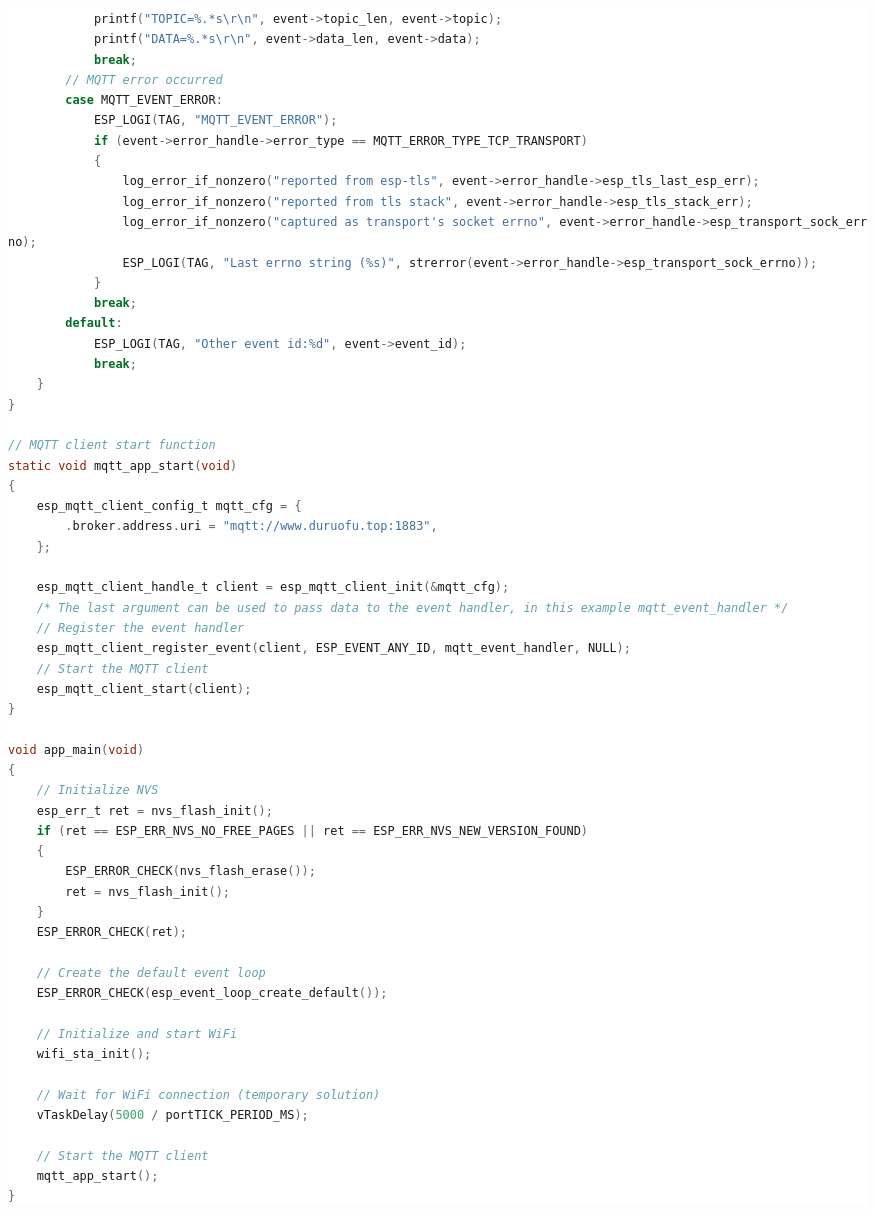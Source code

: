 ```c
            printf("TOPIC=%.*s\r\n", event->topic_len, event->topic);
            printf("DATA=%.*s\r\n", event->data_len, event->data);
            break;
        // MQTT error occurred
        case MQTT_EVENT_ERROR:
            ESP_LOGI(TAG, "MQTT_EVENT_ERROR");
            if (event->error_handle->error_type == MQTT_ERROR_TYPE_TCP_TRANSPORT)
            {
                log_error_if_nonzero("reported from esp-tls", event->error_handle->esp_tls_last_esp_err);
                log_error_if_nonzero("reported from tls stack", event->error_handle->esp_tls_stack_err);
                log_error_if_nonzero("captured as transport's socket errno", event->error_handle->esp_transport_sock_errno);
                ESP_LOGI(TAG, "Last errno string (%s)", strerror(event->error_handle->esp_transport_sock_errno));
            }
            break;
        default:
            ESP_LOGI(TAG, "Other event id:%d", event->event_id);
            break;
    }
}

// MQTT client start function
static void mqtt_app_start(void)
{
    esp_mqtt_client_config_t mqtt_cfg = {
        .broker.address.uri = "mqtt://www.duruofu.top:1883",
    };

    esp_mqtt_client_handle_t client = esp_mqtt_client_init(&mqtt_cfg);
    /* The last argument can be used to pass data to the event handler, in this example mqtt_event_handler */
    // Register the event handler
    esp_mqtt_client_register_event(client, ESP_EVENT_ANY_ID, mqtt_event_handler, NULL);
    // Start the MQTT client
    esp_mqtt_client_start(client);
}

void app_main(void)
{
    // Initialize NVS
    esp_err_t ret = nvs_flash_init();
    if (ret == ESP_ERR_NVS_NO_FREE_PAGES || ret == ESP_ERR_NVS_NEW_VERSION_FOUND)
    {
        ESP_ERROR_CHECK(nvs_flash_erase());
        ret = nvs_flash_init();
    }
    ESP_ERROR_CHECK(ret);

    // Create the default event loop
    ESP_ERROR_CHECK(esp_event_loop_create_default());

    // Initialize and start WiFi
    wifi_sta_init();

    // Wait for WiFi connection (temporary solution)
    vTaskDelay(5000 / portTICK_PERIOD_MS);

    // Start the MQTT client
    mqtt_app_start();
}
```